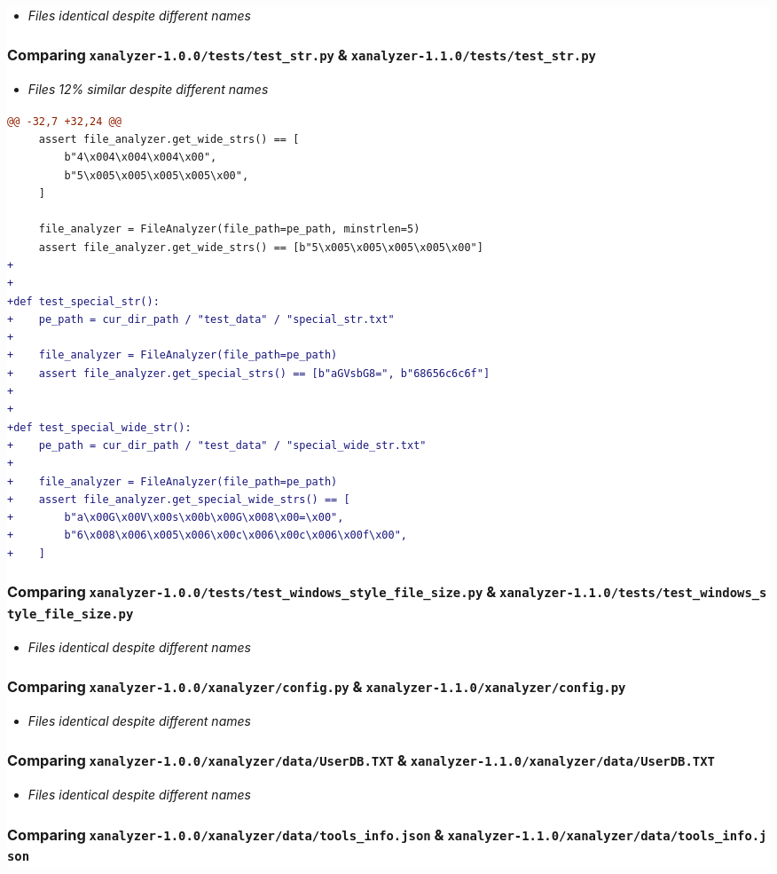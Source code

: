  * *Files identical despite different names*

### Comparing `xanalyzer-1.0.0/tests/test_str.py` & `xanalyzer-1.1.0/tests/test_str.py`

 * *Files 12% similar despite different names*

```diff
@@ -32,7 +32,24 @@
     assert file_analyzer.get_wide_strs() == [
         b"4\x004\x004\x004\x00",
         b"5\x005\x005\x005\x005\x00",
     ]
 
     file_analyzer = FileAnalyzer(file_path=pe_path, minstrlen=5)
     assert file_analyzer.get_wide_strs() == [b"5\x005\x005\x005\x005\x00"]
+
+
+def test_special_str():
+    pe_path = cur_dir_path / "test_data" / "special_str.txt"
+
+    file_analyzer = FileAnalyzer(file_path=pe_path)
+    assert file_analyzer.get_special_strs() == [b"aGVsbG8=", b"68656c6c6f"]
+
+
+def test_special_wide_str():
+    pe_path = cur_dir_path / "test_data" / "special_wide_str.txt"
+
+    file_analyzer = FileAnalyzer(file_path=pe_path)
+    assert file_analyzer.get_special_wide_strs() == [
+        b"a\x00G\x00V\x00s\x00b\x00G\x008\x00=\x00",
+        b"6\x008\x006\x005\x006\x00c\x006\x00c\x006\x00f\x00",
+    ]
```

### Comparing `xanalyzer-1.0.0/tests/test_windows_style_file_size.py` & `xanalyzer-1.1.0/tests/test_windows_style_file_size.py`

 * *Files identical despite different names*

### Comparing `xanalyzer-1.0.0/xanalyzer/config.py` & `xanalyzer-1.1.0/xanalyzer/config.py`

 * *Files identical despite different names*

### Comparing `xanalyzer-1.0.0/xanalyzer/data/UserDB.TXT` & `xanalyzer-1.1.0/xanalyzer/data/UserDB.TXT`

 * *Files identical despite different names*

### Comparing `xanalyzer-1.0.0/xanalyzer/data/tools_info.json` & `xanalyzer-1.1.0/xanalyzer/data/tools_info.json`
